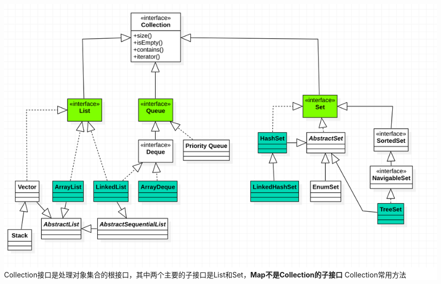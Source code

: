 ![Collection接口类图](../../resources/images/collection/collection_class.png)
Collection接口是处理对象集合的根接口，其中两个主要的子接口是List和Set，**Map不是Collection的子接口**
Collection常用方法
